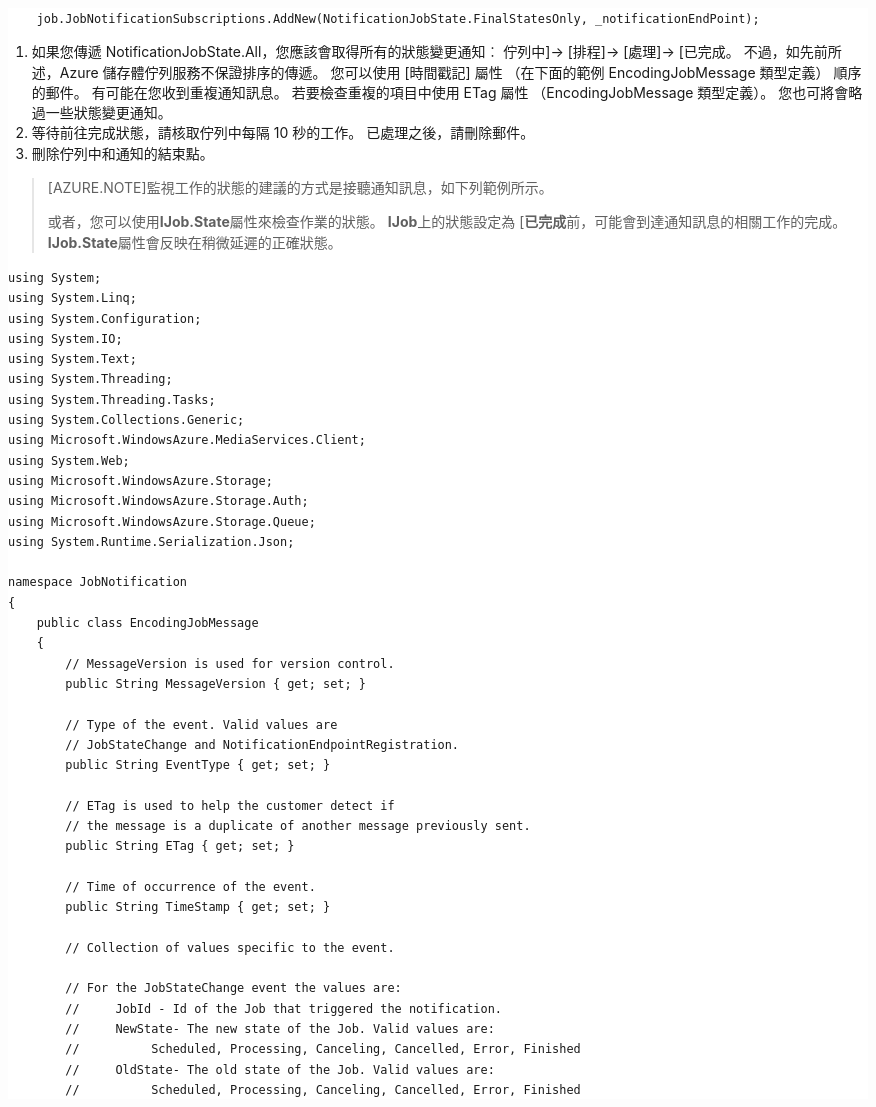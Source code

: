         job.JobNotificationSubscriptions.AddNew(NotificationJobState.FinalStatesOnly, _notificationEndPoint);
1. 如果您傳遞 NotificationJobState.All，您應該會取得所有的狀態變更通知︰ 佇列中]-> [排程]-> [處理]-> [已完成。 不過，如先前所述，Azure 儲存體佇列服務不保證排序的傳遞。 您可以使用 [時間戳記] 屬性 （在下面的範例 EncodingJobMessage 類型定義） 順序的郵件。 有可能在您收到重複通知訊息。 若要檢查重複的項目中使用 ETag 屬性 （EncodingJobMessage 類型定義）。 您也可將會略過一些狀態變更通知。 
1. 等待前往完成狀態，請核取佇列中每隔 10 秒的工作。 已處理之後，請刪除郵件。
1. 刪除佇列中和通知的結束點。

>[AZURE.NOTE]監視工作的狀態的建議的方式是接聽通知訊息，如下列範例所示。
>
>或者，您可以使用**IJob.State**屬性來檢查作業的狀態。  **IJob**上的狀態設定為 [**已完成**前，可能會到達通知訊息的相關工作的完成。 **IJob.State**屬性會反映在稍微延遲的正確狀態。

    
    using System;
    using System.Linq;
    using System.Configuration;
    using System.IO;
    using System.Text;
    using System.Threading;
    using System.Threading.Tasks;
    using System.Collections.Generic;
    using Microsoft.WindowsAzure.MediaServices.Client;
    using System.Web;
    using Microsoft.WindowsAzure.Storage;
    using Microsoft.WindowsAzure.Storage.Auth;
    using Microsoft.WindowsAzure.Storage.Queue;
    using System.Runtime.Serialization.Json;
    
    namespace JobNotification
    {
        public class EncodingJobMessage
        {
            // MessageVersion is used for version control. 
            public String MessageVersion { get; set; }
        
            // Type of the event. Valid values are 
            // JobStateChange and NotificationEndpointRegistration.
            public String EventType { get; set; }
        
            // ETag is used to help the customer detect if 
            // the message is a duplicate of another message previously sent.
            public String ETag { get; set; }
        
            // Time of occurrence of the event.
            public String TimeStamp { get; set; }
    
            // Collection of values specific to the event.
    
            // For the JobStateChange event the values are:
            //     JobId - Id of the Job that triggered the notification.
            //     NewState- The new state of the Job. Valid values are:
            //          Scheduled, Processing, Canceling, Cancelled, Error, Finished
            //     OldState- The old state of the Job. Valid values are:
            //          Scheduled, Processing, Canceling, Cancelled, Error, Finished
    